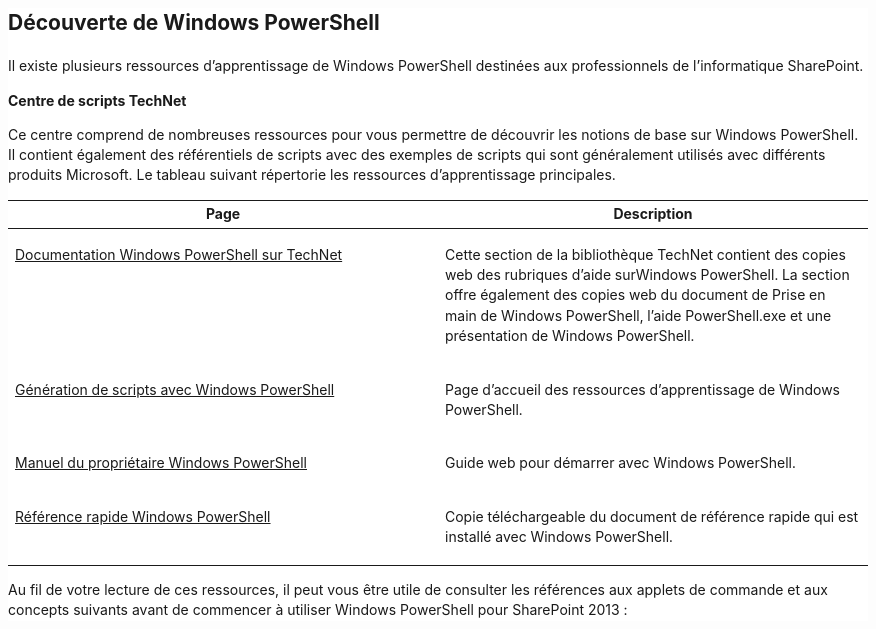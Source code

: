 ## Découverte de Windows PowerShell

Il existe plusieurs ressources d’apprentissage de Windows PowerShell destinées aux professionnels de l’informatique SharePoint.

**Centre de scripts TechNet**

Ce centre comprend de nombreuses ressources pour vous permettre de découvrir les notions de base sur Windows PowerShell. Il contient également des référentiels de scripts avec des exemples de scripts qui sont généralement utilisés avec différents produits Microsoft. Le tableau suivant répertorie les ressources d’apprentissage principales.


<table>
<colgroup>
<col style="width: 50%" />
<col style="width: 50%" />
</colgroup>
<thead>
<tr class="header">
<th>Page</th>
<th>Description</th>
</tr>
</thead>
<tbody>
<tr class="odd">
<td><p><a href="http://go.microsoft.com/fwlink/p/?linkid=187813">Documentation Windows PowerShell sur TechNet</a></p></td>
<td><p>Cette section de la bibliothèque TechNet contient des copies web des rubriques d’aide surWindows PowerShell. La section offre également des copies web du document de Prise en main de Windows PowerShell, l’aide PowerShell.exe et une présentation de Windows PowerShell.</p></td>
</tr>
<tr class="even">
<td><p><a href="http://go.microsoft.com/fwlink/p/?linkid=187815">Génération de scripts avec Windows PowerShell</a></p></td>
<td><p>Page d’accueil des ressources d’apprentissage de Windows PowerShell.</p></td>
</tr>
<tr class="odd">
<td><p><a href="http://go.microsoft.com/fwlink/p/?linkid=187817">Manuel du propriétaire Windows PowerShell</a></p></td>
<td><p>Guide web pour démarrer avec Windows PowerShell.</p></td>
</tr>
<tr class="even">
<td><p><a href="http://go.microsoft.com/fwlink/p/?linkid=187819">Référence rapide Windows PowerShell</a></p></td>
<td><p>Copie téléchargeable du document de référence rapide qui est installé avec Windows PowerShell.</p></td>
</tr>
</tbody>
</table>


Au fil de votre lecture de ces ressources, il peut vous être utile de consulter les références aux applets de commande et aux concepts suivants avant de commencer à utiliser Windows PowerShell pour SharePoint 2013 :
